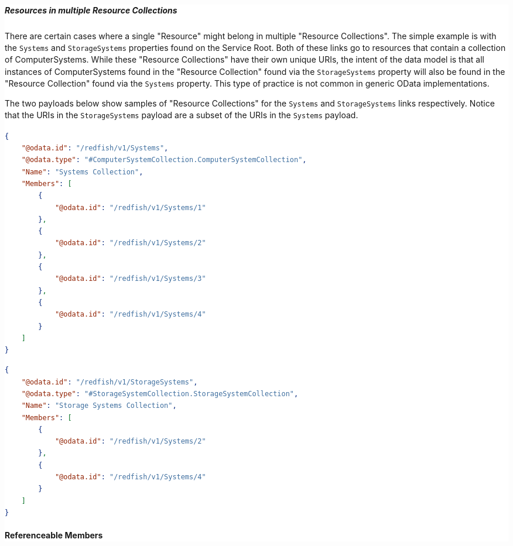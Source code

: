 
##### Resources in multiple Resource Collections

There are certain cases where a single "Resource" might belong in multiple "Resource Collections".  The simple example is with the `Systems` and `StorageSystems` properties found on the Service Root.  Both of these links go to resources that contain a collection of ComputerSystems.  While these "Resource Collections" have their own unique URIs, the intent of the data model is that all instances of ComputerSystems found in the "Resource Collection" found via the `StorageSystems` property will also be found in the "Resource Collection" found via the `Systems` property.  This type of practice is not common in generic OData implementations.

The two payloads below show samples of "Resource Collections" for the `Systems` and `StorageSystems` links respectively.  Notice that the URIs in the `StorageSystems` payload are a subset of the URIs in the `Systems` payload.

```json
{
    "@odata.id": "/redfish/v1/Systems",
    "@odata.type": "#ComputerSystemCollection.ComputerSystemCollection",
    "Name": "Systems Collection",
    "Members": [
        {
            "@odata.id": "/redfish/v1/Systems/1"
        },
        {
            "@odata.id": "/redfish/v1/Systems/2"
        },
        {
            "@odata.id": "/redfish/v1/Systems/3"
        },
        {
            "@odata.id": "/redfish/v1/Systems/4"
        }
    ]
}
```

```json
{
    "@odata.id": "/redfish/v1/StorageSystems",
    "@odata.type": "#StorageSystemCollection.StorageSystemCollection",
    "Name": "Storage Systems Collection",
    "Members": [
        {
            "@odata.id": "/redfish/v1/Systems/2"
        },
        {
            "@odata.id": "/redfish/v1/Systems/4"
        }
    ]
}
```


#### Referenceable Members
